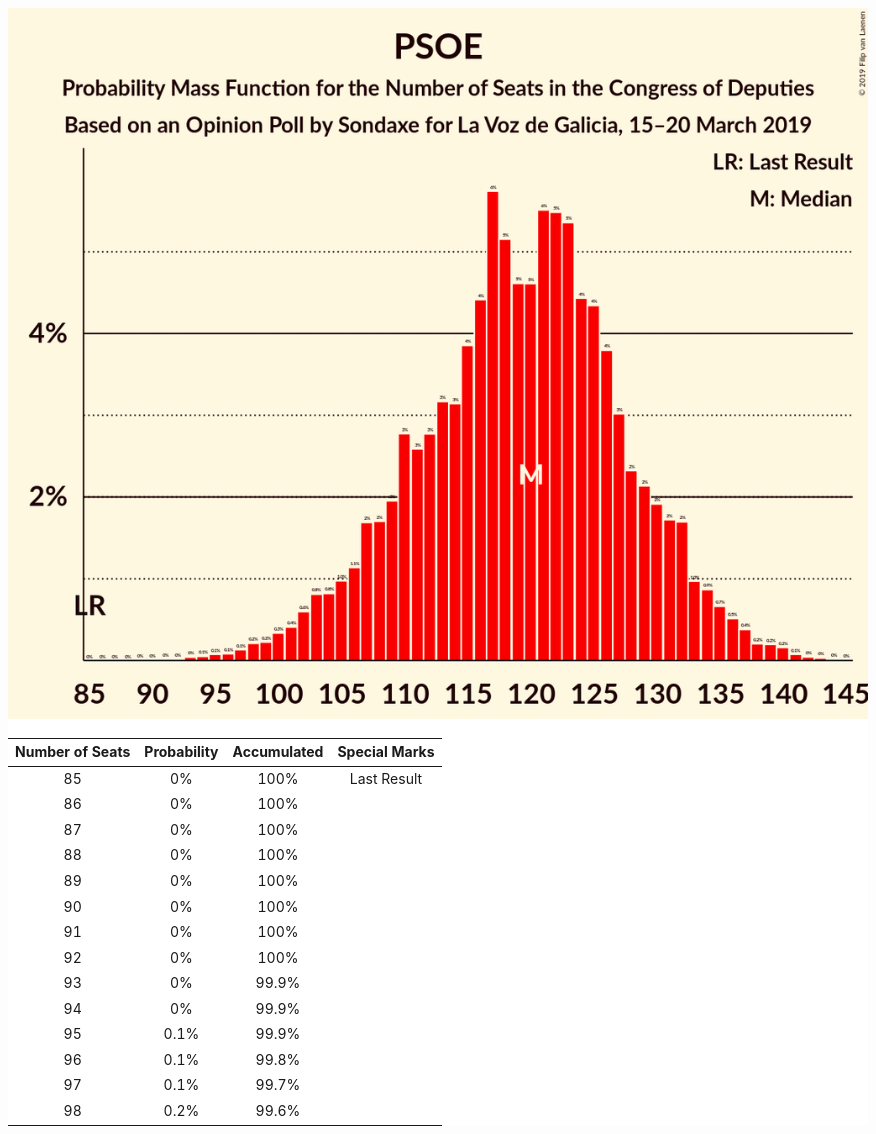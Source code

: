 ![Graph with seats probability mass function not yet produced](2019-03-20-Sondaxe-coalitions-seats-pmf-psoe.png "Seats Probability Mass Function")

| Number of Seats | Probability | Accumulated | Special Marks |
|:---------------:|:-----------:|:-----------:|:-------------:|
| 85 | 0% | 100% | Last Result |
| 86 | 0% | 100% |  |
| 87 | 0% | 100% |  |
| 88 | 0% | 100% |  |
| 89 | 0% | 100% |  |
| 90 | 0% | 100% |  |
| 91 | 0% | 100% |  |
| 92 | 0% | 100% |  |
| 93 | 0% | 99.9% |  |
| 94 | 0% | 99.9% |  |
| 95 | 0.1% | 99.9% |  |
| 96 | 0.1% | 99.8% |  |
| 97 | 0.1% | 99.7% |  |
| 98 | 0.2% | 99.6% |  |
